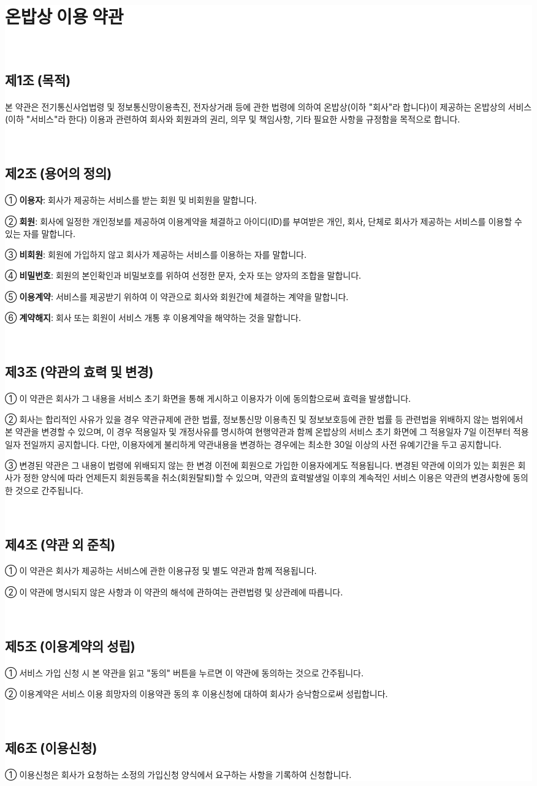 # 온밥상 이용 약관

&nbsp;

## 제1조 (목적)
본 약관은 전기통신사업법령 및 정보통신망이용촉진, 전자상거래 등에 관한 법령에 의하여 온밥상(이하 "회사"라 합니다)이 제공하는 온밥상의 서비스(이하 "서비스"라 한다) 이용과 관련하여 회사와 회원과의 권리, 의무 및 책임사항, 기타 필요한 사항을 규정함을 목적으로 합니다.

&nbsp;

## 제2조 (용어의 정의)
① **이용자**: 회사가 제공하는 서비스를 받는 회원 및 비회원을 말합니다.

② **회원**: 회사에 일정한 개인정보를 제공하여 이용계약을 체결하고 아이디(ID)를 부여받은 개인, 회사, 단체로 회사가 제공하는 서비스를 이용할 수 있는 자를 말합니다.

③ **비회원**: 회원에 가입하지 않고 회사가 제공하는 서비스를 이용하는 자를 말합니다.

④ **비밀번호**: 회원의 본인확인과 비밀보호를 위하여 선정한 문자, 숫자 또는 양자의 조합을 말합니다.

⑤ **이용계약**: 서비스를 제공받기 위하여 이 약관으로 회사와 회원간에 체결하는 계약을 말합니다.

⑥ **계약해지**: 회사 또는 회원이 서비스 개통 후 이용계약을 해약하는 것을 말합니다.

&nbsp;

## 제3조 (약관의 효력 및 변경)
① 이 약관은 회사가 그 내용을 서비스 초기 화면을 통해 게시하고 이용자가 이에 동의함으로써 효력을 발생합니다.

② 회사는 합리적인 사유가 있을 경우 약관규제에 관한 법률, 정보통신망 이용촉진 및 정보보호등에 관한 법률 등 관련법을 위배하지 않는 범위에서 본 약관을 변경할 수 있으며, 이 경우 적용일자 및 개정사유를 명시하여 현행약관과 함께 온밥상의 서비스 초기 화면에 그 적용일자 7일 이전부터 적용일자 전일까지 공지합니다. 다만, 이용자에게 불리하게 약관내용을 변경하는 경우에는 최소한 30일 이상의 사전 유예기간을 두고 공지합니다.

③ 변경된 약관은 그 내용이 법령에 위배되지 않는 한 변경 이전에 회원으로 가입한 이용자에게도 적용됩니다. 변경된 약관에 이의가 있는 회원은 회사가 정한 양식에 따라 언제든지 회원등록을 취소(회원탈퇴)할 수 있으며, 약관의 효력발생일 이후의 계속적인 서비스 이용은 약관의 변경사항에 동의한 것으로 간주됩니다.

&nbsp;

## 제4조 (약관 외 준칙)
① 이 약관은 회사가 제공하는 서비스에 관한 이용규정 및 별도 약관과 함께 적용됩니다.

② 이 약관에 명시되지 않은 사항과 이 약관의 해석에 관하여는 관련법령 및 상관례에 따릅니다.

&nbsp;

## 제5조 (이용계약의 성립)
① 서비스 가입 신청 시 본 약관을 읽고 "동의" 버튼을 누르면 이 약관에 동의하는 것으로 간주됩니다.

② 이용계약은 서비스 이용 희망자의 이용약관 동의 후 이용신청에 대하여 회사가 승낙함으로써 성립합니다.

&nbsp;

## 제6조 (이용신청)
① 이용신청은 회사가 요청하는 소정의 가입신청 양식에서 요구하는 사항을 기록하여 신청합니다.
